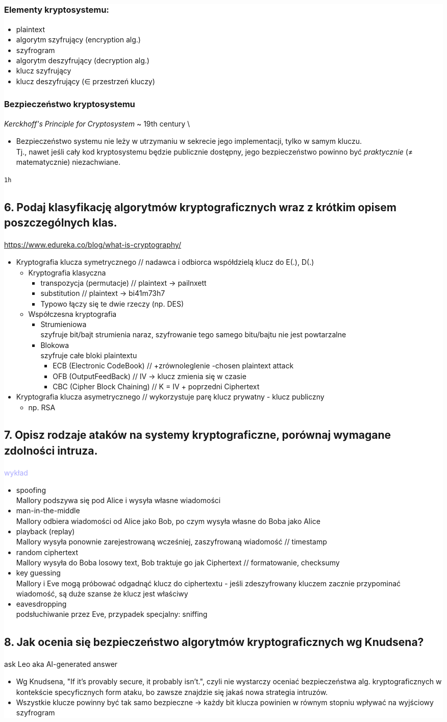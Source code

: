 ### Elementy kryptosystemu:
- plaintext
- algorytm szyfrujący (encryption alg.)
- szyfrogram
- algorytm deszyfrujący (decryption alg.)
- klucz szyfrujący
- klucz deszyfrujący ($\in$ przestrzeń kluczy)
### Bezpieczeństwo kryptosystemu
<i>Kerckhoff's Principle for Cryptosystem</i> ~ 19th century \
- Bezpieczeństwo systemu nie leży w utrzymaniu w sekrecie jego implementacji, tylko w samym kluczu. \
Tj., nawet jeśli cały kod kryptosystemu będzie publicznie dostępny, jego bezpieczeństwo powinno być <i>praktycznie</i> ($\ne$ matematycznie) niezachwiane.
```
1h
```

## 6. Podaj klasyfikację algorytmów kryptograficznych wraz z krótkim opisem poszczególnych klas.
https://www.edureka.co/blog/what-is-cryptography/
- Kryptografia klucza symetrycznego // nadawca i odbiorca współdzielą klucz do E(.), D(.)
    - Kryptografia klasyczna
        - transpozycja (permutacje) // plaintext -> pailnxett
        - substitution // plaintext -> bi41m73h7
        - Typowo łączy się te dwie rzeczy (np. DES)
    - Współczesna kryptografia
        - Strumieniowa \
        szyfruje bit/bajt strumienia naraz, szyfrowanie tego samego bitu/bajtu nie jest powtarzalne
        - Blokowa \
        szyfruje całe bloki plaintextu
            - ECB (Electronic CodeBook) // +zrównoleglenie -chosen plaintext attack
            - OFB (OutputFeedBack) // IV -> klucz zmienia się w czasie
            - CBC (Cipher Block Chaining) // K = IV + poprzedni Ciphertext
- Kryptografia klucza asymetrycznego // wykorzystuje parę klucz prywatny - klucz publiczny
    - np. RSA
## 7. Opisz rodzaje ataków na systemy kryptograficzne, porównaj wymagane zdolności intruza.
<span style="color:#aaaaff">wykład<span>
- spoofing \
Mallory podszywa się pod Alice i wysyła własne wiadomości
- man-in-the-middle \
Mallory odbiera wiadomości od Alice jako Bob, po czym wysyła własne do Boba jako Alice
- playback (replay) \
Mallory wysyła ponownie zarejestrowaną wcześniej, zaszyfrowaną wiadomość // timestamp
- random ciphertext \
Mallory wysyła do Boba losowy text, Bob traktuje go jak Ciphertext // formatowanie, checksumy
- key guessing \
Mallory i Eve mogą próbować odgadnąć klucz do ciphertextu - jeśli zdeszyfrowany kluczem zacznie przypominać wiadomość, są duże szanse że klucz jest właściwy
- eavesdropping \
podsłuchiwanie przez Eve, przypadek specjalny: sniffing
## 8. Jak ocenia się bezpieczeństwo algorytmów kryptograficznych wg Knudsena?
ask Leo aka AI-generated answer
- Wg Knudsena, "If it’s provably secure, it probably isn’t.", czyli nie wystarczy oceniać bezpieczeństwa alg. kryptograficznych w kontekście specyficznych form ataku, bo zawsze znajdzie się jakaś nowa strategia intruzów.
- Wszystkie klucze powinny być tak samo bezpieczne -> każdy bit klucza powinien w równym stopniu wpływać na wyjściowy szyfrogram